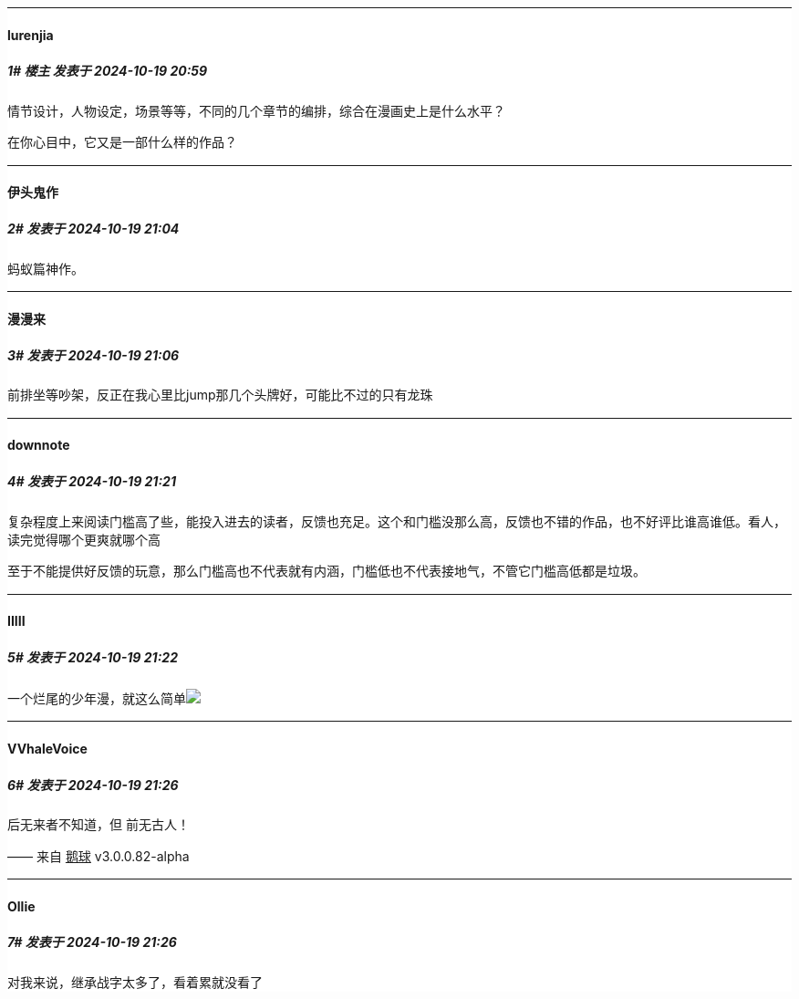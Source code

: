 ﻿
*****

####  lurenjia  
##### 1#       楼主       发表于 2024-10-19 20:59

情节设计，人物设定，场景等等，不同的几个章节的编排，综合在漫画史上是什么水平？

在你心目中，它又是一部什么样的作品？

*****

####  伊头鬼作  
##### 2#       发表于 2024-10-19 21:04

蚂蚁篇神作。

*****

####  漫漫来  
##### 3#       发表于 2024-10-19 21:06

前排坐等吵架，反正在我心里比jump那几个头牌好，可能比不过的只有龙珠

*****

####  downnote  
##### 4#       发表于 2024-10-19 21:21

复杂程度上来阅读门槛高了些，能投入进去的读者，反馈也充足。这个和门槛没那么高，反馈也不错的作品，也不好评比谁高谁低。看人，读完觉得哪个更爽就哪个高

至于不能提供好反馈的玩意，那么门槛高也不代表就有内涵，门槛低也不代表接地气，不管它门槛高低都是垃圾。

*****

####  IIIII  
##### 5#       发表于 2024-10-19 21:22

一个烂尾的少年漫，就这么简单<img src="https://static.saraba1st.com/image/smiley/face2017/034.png" referrerpolicy="no-referrer">

*****

####  VVhaleVoice  
##### 6#       发表于 2024-10-19 21:26

后无来者不知道，但 前无古人！

—— 来自 [鹅球](https://www.pgyer.com/xfPejhuq) v3.0.0.82-alpha

*****

####  Ollie  
##### 7#       发表于 2024-10-19 21:26

对我来说，继承战字太多了，看着累就没看了
